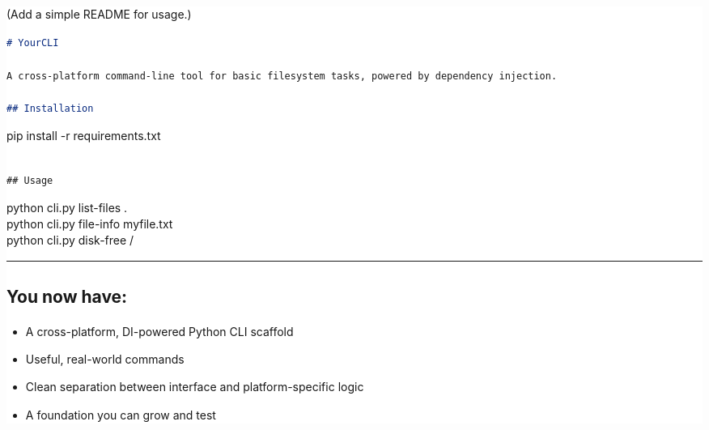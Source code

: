 (Add a simple README for usage.)

```markdown
# YourCLI

A cross-platform command-line tool for basic filesystem tasks, powered by dependency injection.

## Installation

```

pip install -r requirements.txt

```

## Usage

```

python cli.py list-files .  
python cli.py file-info myfile.txt  
python cli.py disk-free /

```
```

* * *

## **You now have:**

* A cross-platform, DI-powered Python CLI scaffold
    
* Useful, real-world commands
    
* Clean separation between interface and platform-specific logic
    
* A foundation you can grow and test
    